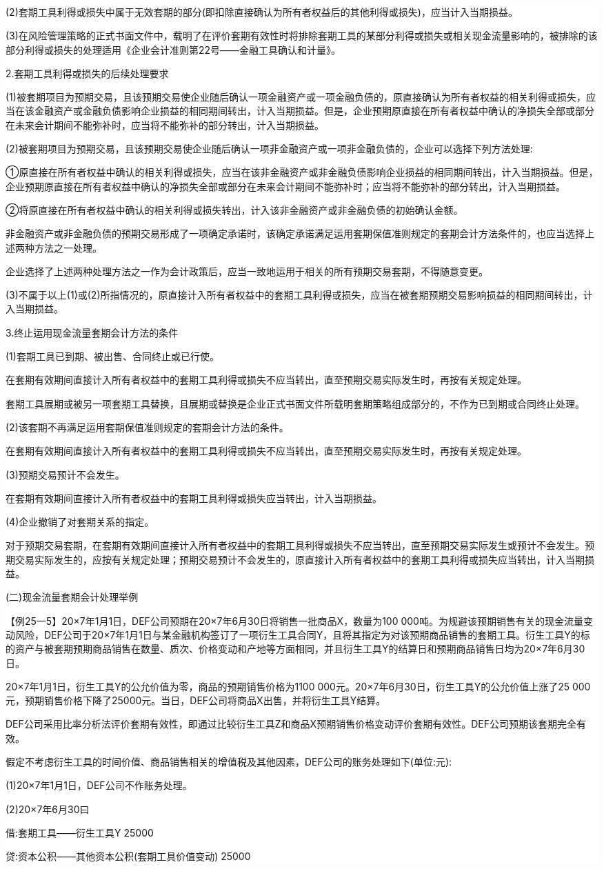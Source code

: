 (2)套期工具利得或损失中属于无效套期的部分(即扣除直接确认为所有者权益后的其他利得或损失)，应当计入当期损益。

(3)在风险管理策略的正式书面文件中，载明了在评价套期有效性时将排除套期工具的某部分利得或损失或相关现金流量影响的，被排除的该部分利得或损失的处理适用《企业会计准则第22号——金融工具确认和计量》。

2.套期工具利得或损失的后续处理要求

(1)被套期项目为预期交易，且该预期交易使企业随后确认一项金融资产或一项金融负债的，原直接确认为所有者权益的相关利得或损失，应当在该金融资产或金融负债影响企业损益的相同期间转出，计入当期损益。但是，企业预期原直接在所有者权益中确认的净损失全部或部分在未来会计期间不能弥补时，应当将不能弥补的部分转出，计入当期损益。

(2)被套期项目为预期交易，且该预期交易使企业随后确认一项非金融资产或一项非金融负债的，企业可以选择下列方法处理:

①原直接在所有者权益中确认的相关利得或损失，应当在该非金融资产或非金融负债影响企业损益的相同期间转出，计入当期损益。但是，企业预期原直接在所有者权益中确认的净损失全部或部分在未来会计期间不能弥补时；应当将不能弥补的部分转出，计入当期损益。

②将原直接在所有者权益中确认的相关利得或损失转出，计入该非金融资产或非金融负债的初始确认金额。

非金融资产或非金融负债的预期交易形成了一项确定承诺时，该确定承诺满足运用套期保值准则规定的套期会计方法条件的，也应当选择上述两种方法之一处理。

企业选择了上述两种处理方法之一作为会计政策后，应当一致地运用于相关的所有预期交易套期，不得随意变更。

(3)不属于以上(1)或(2)所指情况的，原直接计入所有者权益中的套期工具利得或损失，应当在被套期预期交易影响损益的相同期间转出，计入当期损益。

3.终止运用现金流量套期会计方法的条件

(1)套期工具已到期、被出售、合同终止或已行使。

在套期有效期间直接计入所有者权益中的套期工具利得或损失不应当转出，直至预期交易实际发生时，再按有关规定处理。

套期工具展期或被另一项套期工具替换，且展期或替换是企业正式书面文件所载明套期策略组成部分的，不作为已到期或合同终止处理。

(2)该套期不再满足运用套期保值准则规定的套期会计方法的条件。

在套期有效期间直接计入所有者权益中的套期工具利得或损失不应当转出，直至预期交易实际发生时，再按有关规定处理。

(3)预期交易预计不会发生。

在套期有效期间直接计入所有者权益中的套期工具利得或损失应当转出，计入当期损益。

(4)企业撤销了对套期关系的指定。

对于预期交易套期，在套期有效期间直接计入所有者权益中的套期工具利得或损失不应当转出，直至预期交易实际发生或预计不会发生。预期交易实际发生的，应按有关规定处理；预期交易预计不会发生的，原直接计入所有者权益中的套期工具利得或损失应当转出，计入当期损益。

(二)现金流量套期会计处理举例

【例25一5】20×7年1月1日，DEF公司预期在20×7年6月30日将销售一批商品X，数量为100
000吨。为规避该预期销售有关的现金流量变动风险，DEF公司于20×7年1月1日与某金融机构签订了一项衍生工具合同Y，且将其指定为对该预期商品销售的套期工具。衍生工具Y的标的资产与被套期预期商品销售在数量、质次、价格变动和产地等方面相同，并且衍生工具Y的结算日和预期商品销售日均为20×7年6月30日。

20×7年1月1日，衍生工具Y的公允价值为零，商品的预期销售价格为1100
000元。20×7年6月30日，衍生工具Y的公允价值上涨了25
000元，预期销售价格下降了25000元。当日，DEF公司将商品X出售，并将衍生工具Y结算。

DEF公司采用比率分析法评价套期有效性，即通过比较衍生工具Z和商品X预期销售价格变动评价套期有效性。DEF公司预期该套期完全有效。

假定不考虑衍生工具的时间价值、商品销售相关的增值税及其他因素，DEF公司的账务处理如下(单位:元):

(1)20×7年1月1日，DEF公司不作账务处理。

(2)20×7年6月30曰

借:套期工具——衍生工具Y 25000

贷:资本公积——其他资本公积(套期工具价值变动) 25000
